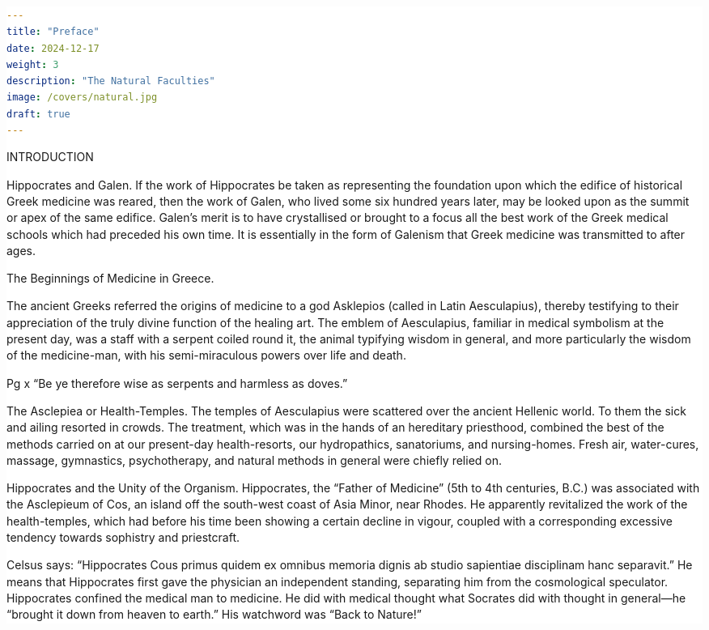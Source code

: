 ```yaml
---
title: "Preface"
date: 2024-12-17
weight: 3
description: "The Natural Faculties"
image: /covers/natural.jpg
draft: true
---
```



INTRODUCTION

Hippocrates and Galen. If the work of Hippocrates be taken as representing the foundation upon which the edifice of historical Greek medicine was reared, then the work of Galen, who lived some six hundred years later, may be looked upon as the summit or apex of the same edifice. Galen’s merit is to have crystallised or brought to a focus all the best work of the Greek medical schools which had preceded his own time. It is essentially in the form of Galenism that Greek medicine was transmitted to after ages.

The Beginnings
of
Medicine
in Greece. 

The ancient Greeks referred the origins of medicine to a god Asklepios (called in Latin Aesculapius), thereby testifying to their appreciation of the truly divine function of the healing art. The emblem of Aesculapius, familiar in medical symbolism at the present day, was a staff with a serpent coiled round it, the animal typifying wisdom in general, and more particularly the wisdom of the medicine-man, with his semi-miraculous powers over life and death.

Pg x “Be ye therefore wise as serpents and harmless as doves.”

The Asclepiea
or
Health-Temples. The temples of Aesculapius were scattered over the ancient Hellenic world. To them the sick and ailing resorted in crowds. The treatment, which was in the hands of an hereditary priesthood, combined the best of the methods carried on at our present-day health-resorts, our hydropathics, sanatoriums, and nursing-homes. Fresh air, water-cures, massage, gymnastics, psychotherapy, and natural methods in general were chiefly relied on.

Hippocrates
and the
Unity of the
Organism. Hippocrates, the “Father of Medicine” (5th to 4th centuries, B.C.) was associated with the Asclepieum of Cos, an island off the south-west coast of Asia Minor, near Rhodes. He apparently revitalized the work of the health-temples, which had before his time been showing a certain decline in vigour, coupled with a corresponding excessive tendency towards sophistry and priestcraft.

Celsus says: “Hippocrates Cous primus quidem ex omnibus memoria dignis ab studio sapientiae disciplinam hanc separavit.” He means that Hippocrates first gave the physician an independent standing, separating him from the cosmological speculator. Hippocrates confined the medical man to medicine. He did with medical thought what Socrates did with thought in general—he “brought it down from heaven to earth.” His watchword was “Back to Nature!”
